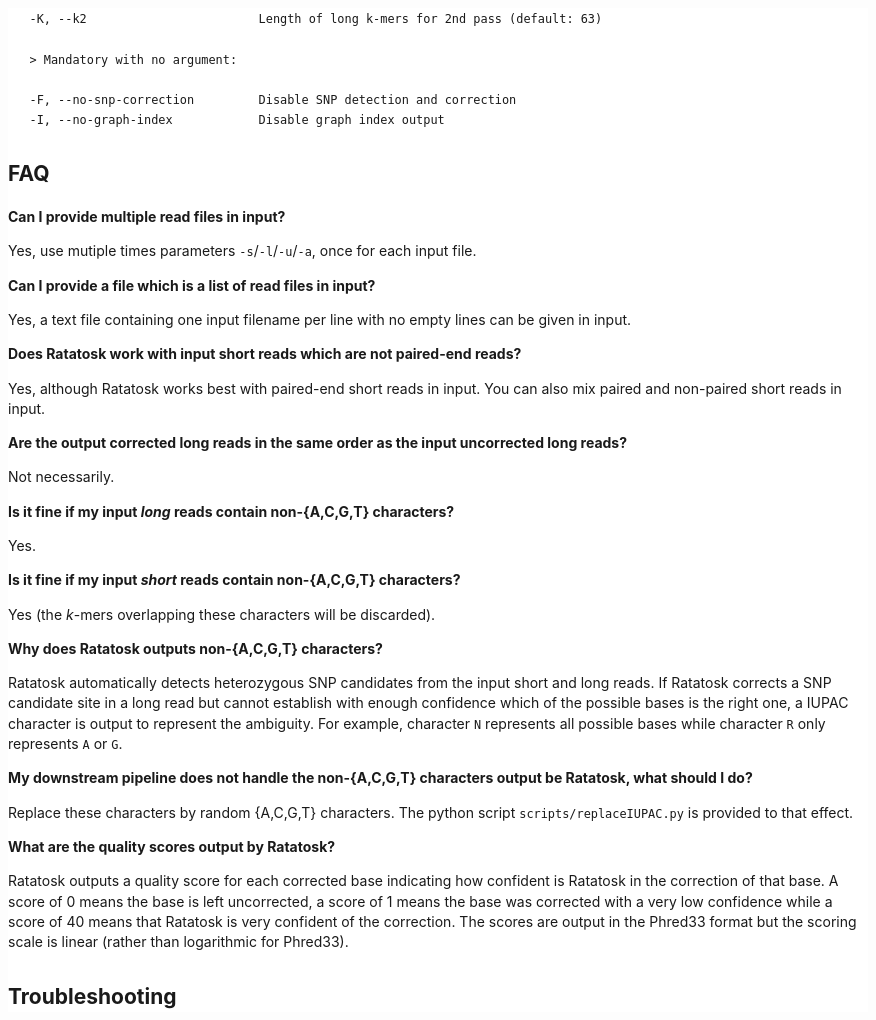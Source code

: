 ```
   -K, --k2                        Length of long k-mers for 2nd pass (default: 63)

   > Mandatory with no argument:

   -F, --no-snp-correction         Disable SNP detection and correction
   -I, --no-graph-index            Disable graph index output
```

## FAQ

**Can I provide multiple read files in input?**

Yes, use mutiple times parameters `-s`/`-l`/`-u`/`-a`, once for each input file.

**Can I provide a file which is a list of read files in input?**

Yes, a text file containing one input filename per line with no empty lines can be given in input.

**Does Ratatosk work with input short reads which are not paired-end reads?**

Yes, although Ratatosk works best with paired-end short reads in input. You can also mix paired and non-paired short reads in input.

**Are the output corrected long reads in the same order as the input uncorrected long reads?**

Not necessarily.

**Is it fine if my input *long* reads contain non-{A,C,G,T} characters?**

Yes.

**Is it fine if my input *short* reads contain non-{A,C,G,T} characters?**

Yes (the *k*-mers overlapping these characters will be discarded).

**Why does Ratatosk outputs non-{A,C,G,T} characters?**

Ratatosk automatically detects heterozygous SNP candidates from the input short and long reads. If Ratatosk corrects a SNP candidate site in a long read but cannot establish with enough confidence which of the possible bases is the right one, a IUPAC character is output to represent the ambiguity. For example, character `N` represents all possible bases while character `R` only represents `A` or `G`.

**My downstream pipeline does not handle the non-{A,C,G,T} characters output be Ratatosk, what should I do?**

Replace these characters by random {A,C,G,T} characters. The python script `scripts/replaceIUPAC.py` is provided to that effect.

**What are the quality scores output by Ratatosk?**

Ratatosk outputs a quality score for each corrected base indicating how confident is Ratatosk in the correction of that base. A score of 0 means the base is left uncorrected, a score of 1 means the base was corrected with a very low confidence while a score of 40 means that Ratatosk is very confident of the correction. The scores are output in the Phred33 format but the scoring scale is linear (rather than logarithmic for Phred33).

## Troubleshooting
